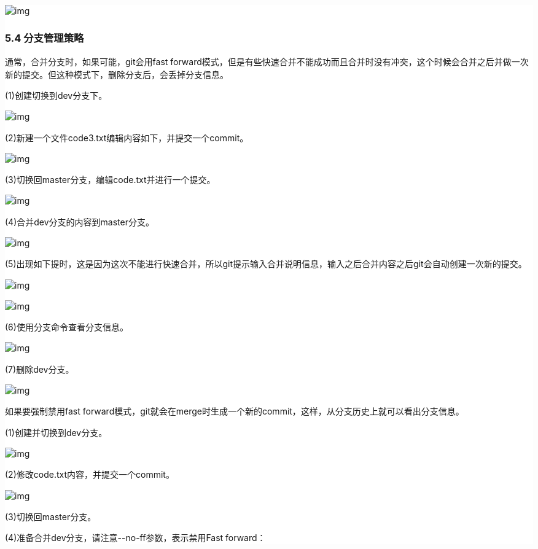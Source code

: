 ![img](file://localhost/Users/stav/Library/Group%20Containers/UBF8T346G9.Office/msoclip1/01/clip_image126.png)

### 5.4 分支管理策略

通常，合并分支时，如果可能，git会用fast forward模式，但是有些快速合并不能成功而且合并时没有冲突，这个时候会合并之后并做一次新的提交。但这种模式下，删除分支后，会丢掉分支信息。

(1)创建切换到dev分支下。

![img](file://localhost/Users/stav/Library/Group%20Containers/UBF8T346G9.Office/msoclip1/01/clip_image128.png)

(2)新建一个文件code3.txt编辑内容如下，并提交一个commit。

![img](file://localhost/Users/stav/Library/Group%20Containers/UBF8T346G9.Office/msoclip1/01/clip_image130.png)

(3)切换回master分支，编辑code.txt并进行一个提交。

![img](file://localhost/Users/stav/Library/Group%20Containers/UBF8T346G9.Office/msoclip1/01/clip_image132.png)

(4)合并dev分支的内容到master分支。

![img](file://localhost/Users/stav/Library/Group%20Containers/UBF8T346G9.Office/msoclip1/01/clip_image134.png)

(5)出现如下提时，这是因为这次不能进行快速合并，所以git提示输入合并说明信息，输入之后合并内容之后git会自动创建一次新的提交。

![img](file://localhost/Users/stav/Library/Group%20Containers/UBF8T346G9.Office/msoclip1/01/clip_image136.png)

 

![img](file://localhost/Users/stav/Library/Group%20Containers/UBF8T346G9.Office/msoclip1/01/clip_image138.png)

(6)使用分支命令查看分支信息。

![img](file://localhost/Users/stav/Library/Group%20Containers/UBF8T346G9.Office/msoclip1/01/clip_image140.png)

(7)删除dev分支。

![img](file://localhost/Users/stav/Library/Group%20Containers/UBF8T346G9.Office/msoclip1/01/clip_image142.png)

 

 

 

 

如果要强制禁用fast forward模式，git就会在merge时生成一个新的commit，这样，从分支历史上就可以看出分支信息。

(1)创建并切换到dev分支。

![img](file://localhost/Users/stav/Library/Group%20Containers/UBF8T346G9.Office/msoclip1/01/clip_image144.png)

(2)修改code.txt内容，并提交一个commit。

![img](file://localhost/Users/stav/Library/Group%20Containers/UBF8T346G9.Office/msoclip1/01/clip_image146.png)

(3)切换回master分支。

(4)准备合并dev分支，请注意--no-ff参数，表示禁用Fast forward：
